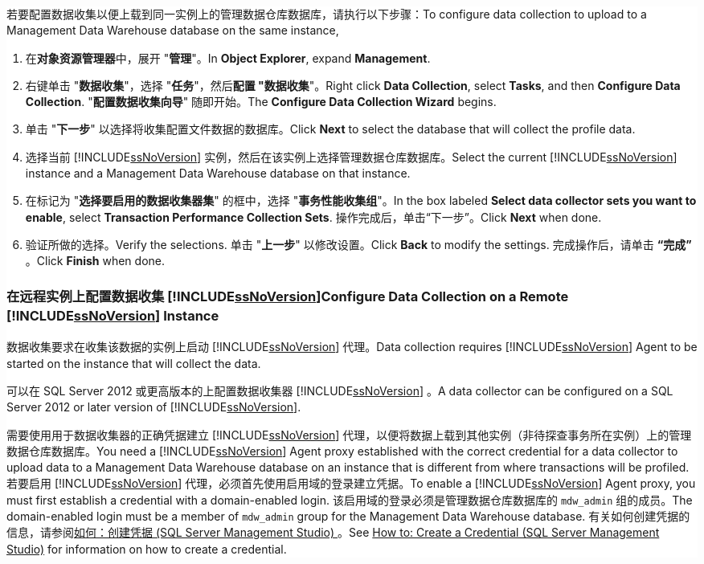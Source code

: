  <span data-ttu-id="49ea8-171">若要配置数据收集以便上载到同一实例上的管理数据仓库数据库，请执行以下步骤：</span><span class="sxs-lookup"><span data-stu-id="49ea8-171">To configure data collection to upload to a Management Data Warehouse database on the same instance,</span></span>  
  
1.  <span data-ttu-id="49ea8-172">在**对象资源管理器**中，展开 "**管理**"。</span><span class="sxs-lookup"><span data-stu-id="49ea8-172">In **Object Explorer**, expand **Management**.</span></span>  
  
2.  <span data-ttu-id="49ea8-173">右键单击 "**数据收集**"，选择 "**任务**"，然后**配置 "数据收集**"。</span><span class="sxs-lookup"><span data-stu-id="49ea8-173">Right click **Data Collection**, select **Tasks**, and then **Configure Data Collection**.</span></span> <span data-ttu-id="49ea8-174">"**配置数据收集向导**" 随即开始。</span><span class="sxs-lookup"><span data-stu-id="49ea8-174">The **Configure Data Collection Wizard** begins.</span></span>  
  
3.  <span data-ttu-id="49ea8-175">单击 "**下一步**" 以选择将收集配置文件数据的数据库。</span><span class="sxs-lookup"><span data-stu-id="49ea8-175">Click **Next** to select the database that will collect the profile data.</span></span>  
  
4.  <span data-ttu-id="49ea8-176">选择当前 [!INCLUDE[ssNoVersion](../../../includes/ssnoversion-md.md)] 实例，然后在该实例上选择管理数据仓库数据库。</span><span class="sxs-lookup"><span data-stu-id="49ea8-176">Select the current [!INCLUDE[ssNoVersion](../../../includes/ssnoversion-md.md)] instance and a Management Data Warehouse database on that instance.</span></span>  
  
5.  <span data-ttu-id="49ea8-177">在标记为 "**选择要启用的数据收集器集**" 的框中，选择 "**事务性能收集组**"。</span><span class="sxs-lookup"><span data-stu-id="49ea8-177">In the box labeled **Select data collector sets you want to enable**, select **Transaction Performance Collection Sets**.</span></span> <span data-ttu-id="49ea8-178">操作完成后，单击“下一步”。</span><span class="sxs-lookup"><span data-stu-id="49ea8-178">Click **Next** when done.</span></span>  
  
6.  <span data-ttu-id="49ea8-179">验证所做的选择。</span><span class="sxs-lookup"><span data-stu-id="49ea8-179">Verify the selections.</span></span> <span data-ttu-id="49ea8-180">单击 "**上一步**" 以修改设置。</span><span class="sxs-lookup"><span data-stu-id="49ea8-180">Click **Back** to modify the settings.</span></span> <span data-ttu-id="49ea8-181">完成操作后，请单击 **“完成”** 。</span><span class="sxs-lookup"><span data-stu-id="49ea8-181">Click **Finish** when done.</span></span>  
  
###  <a name="configure-data-collection-on-a-remote-ssnoversion-instance"></a><a name="xxx"></a><span data-ttu-id="49ea8-182">在远程实例上配置数据收集 [!INCLUDE[ssNoVersion](../../../includes/ssnoversion-md.md)]</span><span class="sxs-lookup"><span data-stu-id="49ea8-182">Configure Data Collection on a Remote [!INCLUDE[ssNoVersion](../../../includes/ssnoversion-md.md)] Instance</span></span>  
 <span data-ttu-id="49ea8-183">数据收集要求在收集该数据的实例上启动 [!INCLUDE[ssNoVersion](../../../includes/ssnoversion-md.md)] 代理。</span><span class="sxs-lookup"><span data-stu-id="49ea8-183">Data collection requires [!INCLUDE[ssNoVersion](../../../includes/ssnoversion-md.md)] Agent to be started on the instance that will collect the data.</span></span>  
  
 <span data-ttu-id="49ea8-184">可以在 SQL Server 2012 或更高版本的上配置数据收集器 [!INCLUDE[ssNoVersion](../../../includes/ssnoversion-md.md)] 。</span><span class="sxs-lookup"><span data-stu-id="49ea8-184">A data collector can be configured on a SQL Server 2012 or later version of [!INCLUDE[ssNoVersion](../../../includes/ssnoversion-md.md)].</span></span>  
  
 <span data-ttu-id="49ea8-185">需要使用用于数据收集器的正确凭据建立 [!INCLUDE[ssNoVersion](../../../includes/ssnoversion-md.md)] 代理，以便将数据上载到其他实例（非待探查事务所在实例）上的管理数据仓库数据库。</span><span class="sxs-lookup"><span data-stu-id="49ea8-185">You need a [!INCLUDE[ssNoVersion](../../../includes/ssnoversion-md.md)] Agent proxy established with the correct credential for a data collector to upload data to a Management Data Warehouse database on an instance that is different from where transactions will be profiled.</span></span> <span data-ttu-id="49ea8-186">若要启用 [!INCLUDE[ssNoVersion](../../../includes/ssnoversion-md.md)] 代理，必须首先使用启用域的登录建立凭据。</span><span class="sxs-lookup"><span data-stu-id="49ea8-186">To enable a [!INCLUDE[ssNoVersion](../../../includes/ssnoversion-md.md)] Agent proxy, you must first establish a credential with a domain-enabled login.</span></span> <span data-ttu-id="49ea8-187">该启用域的登录必须是管理数据仓库数据库的 `mdw_admin` 组的成员。</span><span class="sxs-lookup"><span data-stu-id="49ea8-187">The domain-enabled login must be a member of `mdw_admin` group for the Management Data Warehouse database.</span></span> <span data-ttu-id="49ea8-188">有关如何创建凭据的信息，请参阅[如何：创建凭据 (SQL Server Management Studio) ](../security/authentication-access/create-a-credential.md) 。</span><span class="sxs-lookup"><span data-stu-id="49ea8-188">See [How to: Create a Credential (SQL Server Management Studio)](../security/authentication-access/create-a-credential.md) for information on how to create a credential.</span></span>  
  